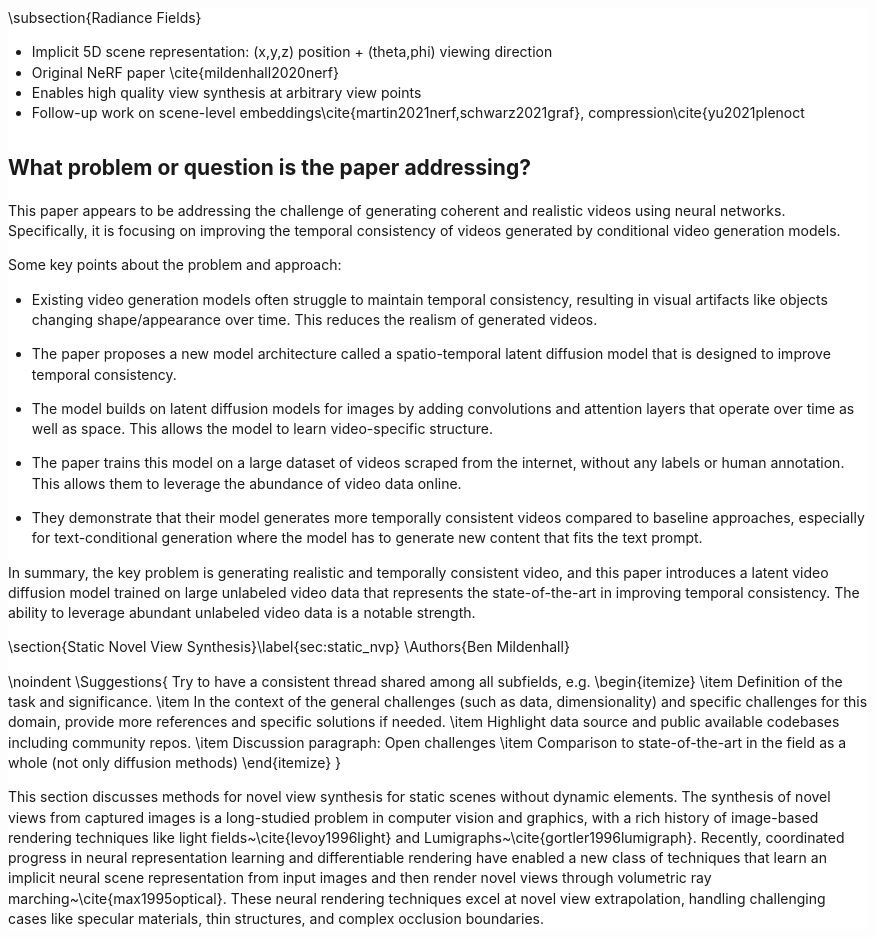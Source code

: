 \subsection{Radiance Fields}
- Implicit 5D scene representation: (x,y,z) position + (theta,phi) viewing direction
- Original NeRF paper \cite{mildenhall2020nerf}
- Enables high quality view synthesis at arbitrary view points
- Follow-up work on scene-level embeddings\cite{martin2021nerf,schwarz2021graf}, compression\cite{yu2021plenoct


## What problem or question is the paper addressing?

 This paper appears to be addressing the challenge of generating coherent and realistic videos using neural networks. Specifically, it is focusing on improving the temporal consistency of videos generated by conditional video generation models. 

Some key points about the problem and approach:

- Existing video generation models often struggle to maintain temporal consistency, resulting in visual artifacts like objects changing shape/appearance over time. This reduces the realism of generated videos.

- The paper proposes a new model architecture called a spatio-temporal latent diffusion model that is designed to improve temporal consistency. 

- The model builds on latent diffusion models for images by adding convolutions and attention layers that operate over time as well as space. This allows the model to learn video-specific structure.

- The paper trains this model on a large dataset of videos scraped from the internet, without any labels or human annotation. This allows them to leverage the abundance of video data online.

- They demonstrate that their model generates more temporally consistent videos compared to baseline approaches, especially for text-conditional generation where the model has to generate new content that fits the text prompt.

In summary, the key problem is generating realistic and temporally consistent video, and this paper introduces a latent video diffusion model trained on large unlabeled video data that represents the state-of-the-art in improving temporal consistency. The ability to leverage abundant unlabeled video data is a notable strength.

\section{Static Novel View Synthesis}\label{sec:static_nvp}
\Authors{Ben Mildenhall}

\noindent
\Suggestions{
Try to have a consistent thread shared among all subfields, e.g.
\begin{itemize}
    \item Definition of the task and significance.
    \item In the context of the general challenges (such as data, dimensionality) and specific challenges for this domain, provide more references and specific solutions if needed.
    \item Highlight data source and public available codebases including community repos.
    \item Discussion paragraph: Open challenges
    \item Comparison to state-of-the-art in the field as a whole (not only diffusion methods)
\end{itemize}
}

This section discusses methods for novel view synthesis for static scenes without dynamic elements. The synthesis of novel views from captured images is a long-studied problem in computer vision and graphics, with a rich history of image-based rendering techniques like light fields~\cite{levoy1996light} and Lumigraphs~\cite{gortler1996lumigraph}. Recently, coordinated progress in neural representation learning and differentiable rendering have enabled a new class of techniques that learn an implicit neural scene representation from input images and then render novel views through volumetric ray marching~\cite{max1995optical}. These neural rendering techniques excel at novel view extrapolation, handling challenging cases like specular materials, thin structures, and complex occlusion boundaries.
